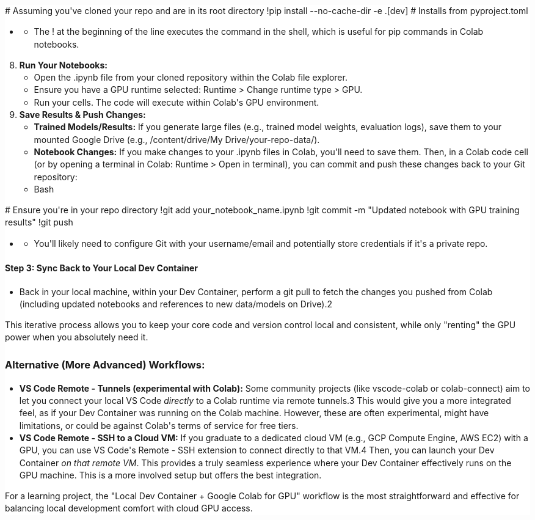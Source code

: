 \# Assuming you've cloned your repo and are in its root directory
\!pip install \--no-cache-dir \-e .\[dev\] \# Installs from pyproject.toml

*
  * The \! at the beginning of the line executes the command in the shell, which is useful for pip commands in Colab notebooks.
8. **Run Your Notebooks:**
   * Open the .ipynb file from your cloned repository within the Colab file explorer.
   * Ensure you have a GPU runtime selected: Runtime \> Change runtime type \> GPU.
   * Run your cells. The code will execute within Colab's GPU environment.
9. **Save Results & Push Changes:**
   * **Trained Models/Results:** If you generate large files (e.g., trained model weights, evaluation logs), save them to your mounted Google Drive (e.g., /content/drive/My Drive/your-repo-data/).
   * **Notebook Changes:** If you make changes to your .ipynb files in Colab, you'll need to save them. Then, in a Colab code cell (or by opening a terminal in Colab: Runtime \> Open in terminal), you can commit and push these changes back to your Git repository:
   * Bash

\# Ensure you're in your repo directory
\!git add your\_notebook\_name.ipynb
\!git commit \-m "Updated notebook with GPU training results"
\!git push

*
  * You'll likely need to configure Git with your username/email and potentially store credentials if it's a private repo.

#### **Step 3: Sync Back to Your Local Dev Container**

* Back in your local machine, within your Dev Container, perform a git pull to fetch the changes you pushed from Colab (including updated notebooks and references to new data/models on Drive).2

This iterative process allows you to keep your core code and version control local and consistent, while only "renting" the GPU power when you absolutely need it.

### **Alternative (More Advanced) Workflows:**

* **VS Code Remote \- Tunnels (experimental with Colab):** Some community projects (like vscode-colab or colab-connect) aim to let you connect your local VS Code *directly* to a Colab runtime via remote tunnels.3 This would give you a more integrated feel, as if your Dev Container was running on the Colab machine. However, these are often experimental, might have limitations, or could be against Colab's terms of service for free tiers.
* **VS Code Remote \- SSH to a Cloud VM:** If you graduate to a dedicated cloud VM (e.g., GCP Compute Engine, AWS EC2) with a GPU, you can use VS Code's Remote \- SSH extension to connect directly to that VM.4 Then, you can launch your Dev Container *on that remote VM*. This provides a truly seamless experience where your Dev Container effectively runs on the GPU machine. This is a more involved setup but offers the best integration.

For a learning project, the "Local Dev Container \+ Google Colab for GPU" workflow is the most straightforward and effective for balancing local development comfort with cloud GPU access.
